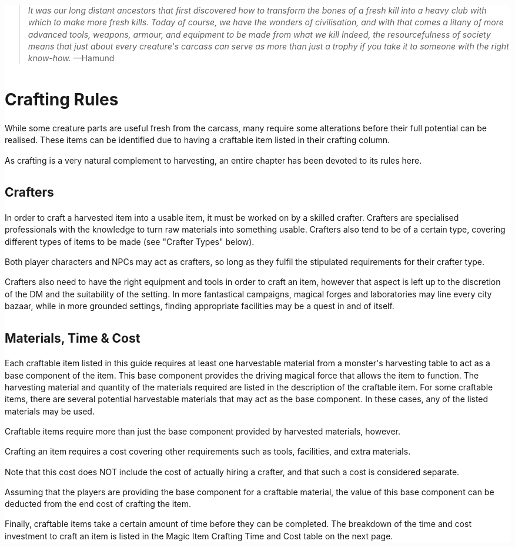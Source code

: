 > *It was our long distant ancestors that first discovered how to transform the bones of a fresh kill into a heavy club with which to make more fresh kills. Today of course, we have the wonders of civilisation, and with that comes a litany of more advanced tools, weapons, armour, and equipment to be made from what we kill Indeed, the resourcefulness of society means that just about every creature's carcass can serve as more than just a trophy if you take it to someone with the right know-how.*
> —Hamund

# Crafting Rules

While some creature parts are useful fresh from the carcass, many require some alterations before their full potential can be realised. These items can be identified due to having a craftable item listed in their crafting column.

As crafting is a very natural complement to harvesting, an entire chapter has been devoted to its rules here.

## Crafters

In order to craft a harvested item into a usable item, it must be worked on by a skilled crafter. Crafters are specialised professionals with the knowledge to turn raw materials into something usable. Crafters also tend to be of a certain type, covering different types of items to be made (see "Crafter Types" below).

Both player characters and NPCs may act as crafters, so long as they fulfil the stipulated requirements for their crafter type.

Crafters also need to have the right equipment and tools in order to craft an item, however that aspect is left up to the discretion of the DM and the suitability of the setting. In more fantastical campaigns, magical forges and laboratories may line every city bazaar, while in more grounded settings, finding appropriate facilities may be a quest in and of itself.

## Materials, Time & Cost 

Each craftable item listed in this guide requires at least one harvestable material from a monster's harvesting table to act as a base component of the item. This base component provides the driving magical force that allows the item to function. The harvesting material and quantity of the materials required are listed in the description of the craftable item. For some craftable items, there are several potential harvestable materials that may act as the base component. In these cases, any of the listed materials may be used.

Craftable items require more than just the base component provided by harvested materials, however.

Crafting an item requires a cost covering other requirements such as tools, facilities, and extra materials.

Note that this cost does NOT include the cost of actually hiring a crafter, and that such a cost is considered separate.

Assuming that the players are providing the base component for a craftable material, the value of this base component can be deducted from the end cost of crafting the item.

Finally, craftable items take a certain amount of time before they can be completed. The breakdown of the time and cost investment to craft an item is listed in the Magic Item Crafting Time and Cost table on the next page.
